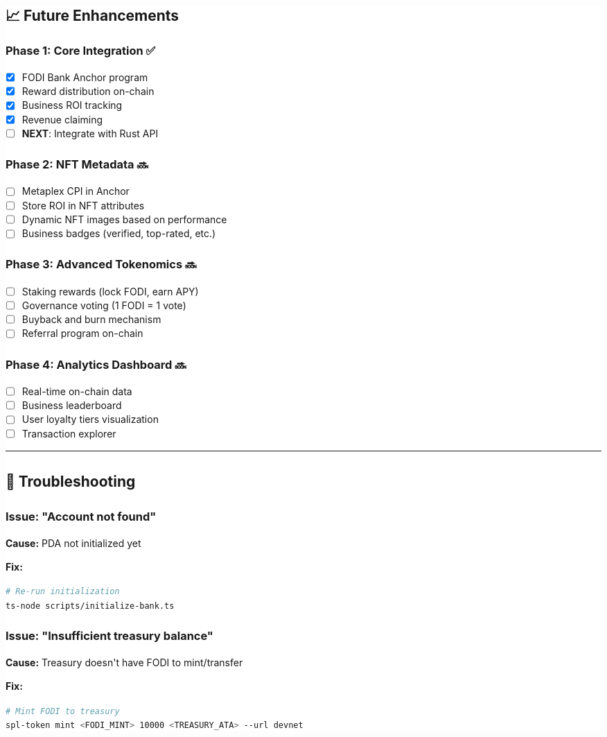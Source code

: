 
## 📈 Future Enhancements

### Phase 1: Core Integration ✅
- [x] FODI Bank Anchor program
- [x] Reward distribution on-chain
- [x] Business ROI tracking
- [x] Revenue claiming
- [ ] **NEXT**: Integrate with Rust API

### Phase 2: NFT Metadata 🔜
- [ ] Metaplex CPI in Anchor
- [ ] Store ROI in NFT attributes
- [ ] Dynamic NFT images based on performance
- [ ] Business badges (verified, top-rated, etc.)

### Phase 3: Advanced Tokenomics 🔜
- [ ] Staking rewards (lock FODI, earn APY)
- [ ] Governance voting (1 FODI = 1 vote)
- [ ] Buyback and burn mechanism
- [ ] Referral program on-chain

### Phase 4: Analytics Dashboard 🔜
- [ ] Real-time on-chain data
- [ ] Business leaderboard
- [ ] User loyalty tiers visualization
- [ ] Transaction explorer

---

## 🐛 Troubleshooting

### Issue: "Account not found"

**Cause:** PDA not initialized yet

**Fix:**
```bash
# Re-run initialization
ts-node scripts/initialize-bank.ts
```

### Issue: "Insufficient treasury balance"

**Cause:** Treasury doesn't have FODI to mint/transfer

**Fix:**
```bash
# Mint FODI to treasury
spl-token mint <FODI_MINT> 10000 <TREASURY_ATA> --url devnet
```
